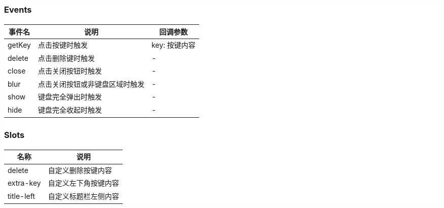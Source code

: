 ### Events

| 事件名 | 说明                           | 回调参数      |
| ------ | ------------------------------ | ------------- |
| getKey | 点击按键时触发                 | key: 按键内容 |
| delete | 点击删除键时触发               | -             |
| close  | 点击关闭按钮时触发             | -             |
| blur   | 点击关闭按钮或非键盘区域时触发 | -             |
| show   | 键盘完全弹出时触发             | -             |
| hide   | 键盘完全收起时触发             | -             |

### Slots

| 名称       | 说明                 |
| ---------- | -------------------- |
| delete     | 自定义删除按键内容   |
| extra-key  | 自定义左下角按键内容 |
| title-left | 自定义标题栏左侧内容 |
